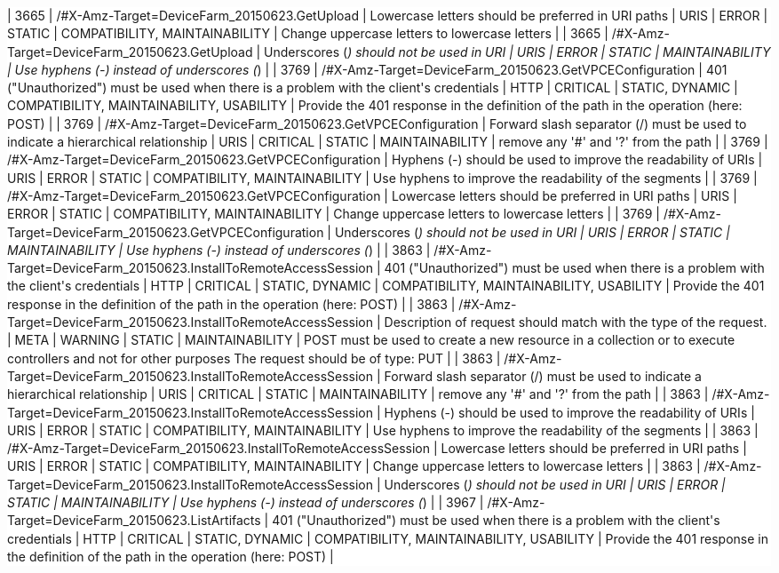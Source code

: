 | 3665     | /#X-Amz-Target=DeviceFarm_20150623.GetUpload                    | Lowercase letters should be preferred in URI paths                                      | URIS     | ERROR    | STATIC          | COMPATIBILITY, MAINTAINABILITY            | Change uppercase letters to lowercase letters                                                                                                         |
| 3665     | /#X-Amz-Target=DeviceFarm_20150623.GetUpload                    | Underscores (_) should not be used in URI                                               | URIS     | ERROR    | STATIC          | MAINTAINABILITY                           | Use hyphens (-) instead of underscores (_)                                                                                                            |
| 3769     | /#X-Amz-Target=DeviceFarm_20150623.GetVPCEConfiguration         | 401 ("Unauthorized") must be used when there is a problem with the client's credentials | HTTP     | CRITICAL | STATIC, DYNAMIC | COMPATIBILITY, MAINTAINABILITY, USABILITY | Provide the 401 response in the definition of the path in the operation (here: POST)                                                                  |
| 3769     | /#X-Amz-Target=DeviceFarm_20150623.GetVPCEConfiguration         | Forward slash separator (/) must be used to indicate a hierarchical relationship        | URIS     | CRITICAL | STATIC          | MAINTAINABILITY                           | remove any '#' and '?' from the path                                                                                                                  |
| 3769     | /#X-Amz-Target=DeviceFarm_20150623.GetVPCEConfiguration         | Hyphens (-) should be used to improve the readability of URIs                           | URIS     | ERROR    | STATIC          | COMPATIBILITY, MAINTAINABILITY            | Use hyphens to improve the readability of the segments                                                                                                |
| 3769     | /#X-Amz-Target=DeviceFarm_20150623.GetVPCEConfiguration         | Lowercase letters should be preferred in URI paths                                      | URIS     | ERROR    | STATIC          | COMPATIBILITY, MAINTAINABILITY            | Change uppercase letters to lowercase letters                                                                                                         |
| 3769     | /#X-Amz-Target=DeviceFarm_20150623.GetVPCEConfiguration         | Underscores (_) should not be used in URI                                               | URIS     | ERROR    | STATIC          | MAINTAINABILITY                           | Use hyphens (-) instead of underscores (_)                                                                                                            |
| 3863     | /#X-Amz-Target=DeviceFarm_20150623.InstallToRemoteAccessSession | 401 ("Unauthorized") must be used when there is a problem with the client's credentials | HTTP     | CRITICAL | STATIC, DYNAMIC | COMPATIBILITY, MAINTAINABILITY, USABILITY | Provide the 401 response in the definition of the path in the operation (here: POST)                                                                  |
| 3863     | /#X-Amz-Target=DeviceFarm_20150623.InstallToRemoteAccessSession | Description of request should match with the type of the request.                       | META     | WARNING  | STATIC          | MAINTAINABILITY                           | POST must be used to create a new resource in a collection or to execute controllers and not for other purposes The request should be of type: PUT    |
| 3863     | /#X-Amz-Target=DeviceFarm_20150623.InstallToRemoteAccessSession | Forward slash separator (/) must be used to indicate a hierarchical relationship        | URIS     | CRITICAL | STATIC          | MAINTAINABILITY                           | remove any '#' and '?' from the path                                                                                                                  |
| 3863     | /#X-Amz-Target=DeviceFarm_20150623.InstallToRemoteAccessSession | Hyphens (-) should be used to improve the readability of URIs                           | URIS     | ERROR    | STATIC          | COMPATIBILITY, MAINTAINABILITY            | Use hyphens to improve the readability of the segments                                                                                                |
| 3863     | /#X-Amz-Target=DeviceFarm_20150623.InstallToRemoteAccessSession | Lowercase letters should be preferred in URI paths                                      | URIS     | ERROR    | STATIC          | COMPATIBILITY, MAINTAINABILITY            | Change uppercase letters to lowercase letters                                                                                                         |
| 3863     | /#X-Amz-Target=DeviceFarm_20150623.InstallToRemoteAccessSession | Underscores (_) should not be used in URI                                               | URIS     | ERROR    | STATIC          | MAINTAINABILITY                           | Use hyphens (-) instead of underscores (_)                                                                                                            |
| 3967     | /#X-Amz-Target=DeviceFarm_20150623.ListArtifacts                | 401 ("Unauthorized") must be used when there is a problem with the client's credentials | HTTP     | CRITICAL | STATIC, DYNAMIC | COMPATIBILITY, MAINTAINABILITY, USABILITY | Provide the 401 response in the definition of the path in the operation (here: POST)                                                                  |